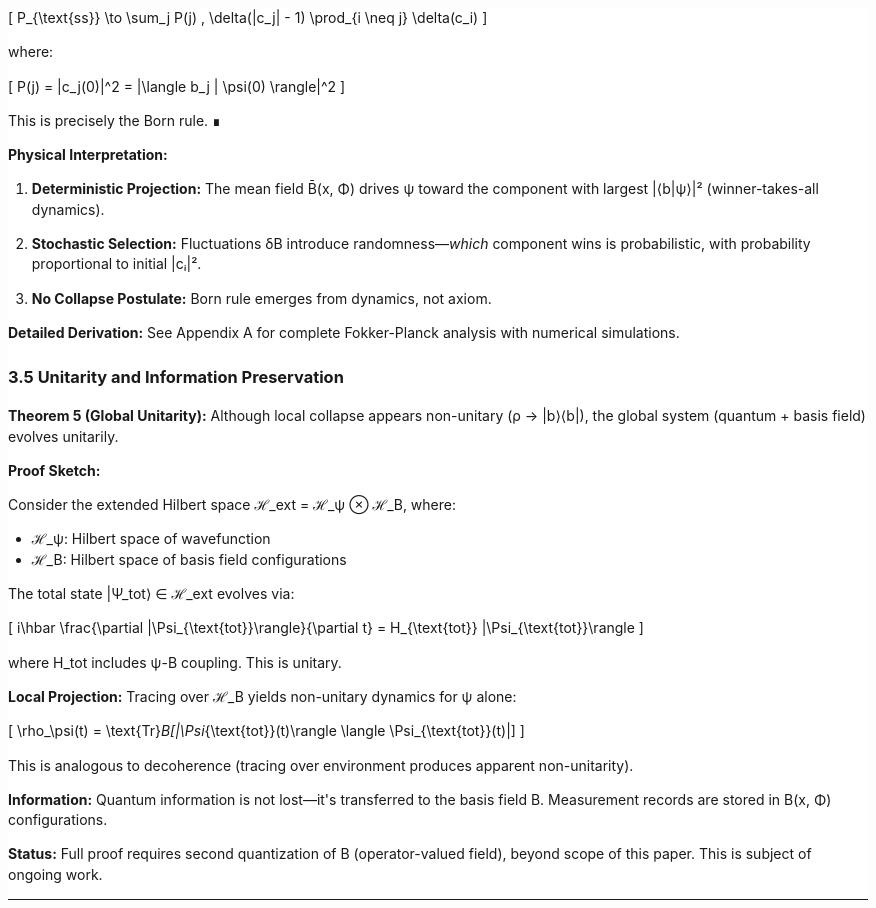 \[
P_{\text{ss}} \to \sum_j P(j) \, \delta(|c_j| - 1) \prod_{i \neq j} \delta(c_i)
\]

where:

\[
P(j) = |c_j(0)|^2 = |\langle b_j | \psi(0) \rangle|^2
\]

This is precisely the Born rule. ∎

**Physical Interpretation:**

1. **Deterministic Projection:** The mean field B̄(x, Φ) drives ψ toward the component with largest |⟨b|ψ⟩|² (winner-takes-all dynamics).

2. **Stochastic Selection:** Fluctuations δB introduce randomness—*which* component wins is probabilistic, with probability proportional to initial |cᵢ|².

3. **No Collapse Postulate:** Born rule emerges from dynamics, not axiom.

**Detailed Derivation:** See Appendix A for complete Fokker-Planck analysis with numerical simulations.

### 3.5 Unitarity and Information Preservation

**Theorem 5 (Global Unitarity):**
Although local collapse appears non-unitary (ρ → |b⟩⟨b|), the global system (quantum + basis field) evolves unitarily.

**Proof Sketch:**

Consider the extended Hilbert space ℋ_ext = ℋ_ψ ⊗ ℋ_B, where:
- ℋ_ψ: Hilbert space of wavefunction
- ℋ_B: Hilbert space of basis field configurations

The total state |Ψ_tot⟩ ∈ ℋ_ext evolves via:

\[
i\hbar \frac{\partial |\Psi_{\text{tot}}\rangle}{\partial t} = H_{\text{tot}} |\Psi_{\text{tot}}\rangle
\]

where H_tot includes ψ-B coupling. This is unitary.

**Local Projection:** Tracing over ℋ_B yields non-unitary dynamics for ψ alone:

\[
\rho_\psi(t) = \text{Tr}_B[|\Psi_{\text{tot}}(t)\rangle \langle \Psi_{\text{tot}}(t)|]
\]

This is analogous to decoherence (tracing over environment produces apparent non-unitarity).

**Information:** Quantum information is not lost—it's transferred to the basis field B. Measurement records are stored in B(x, Φ) configurations.

**Status:** Full proof requires second quantization of B (operator-valued field), beyond scope of this paper. This is subject of ongoing work.

---
